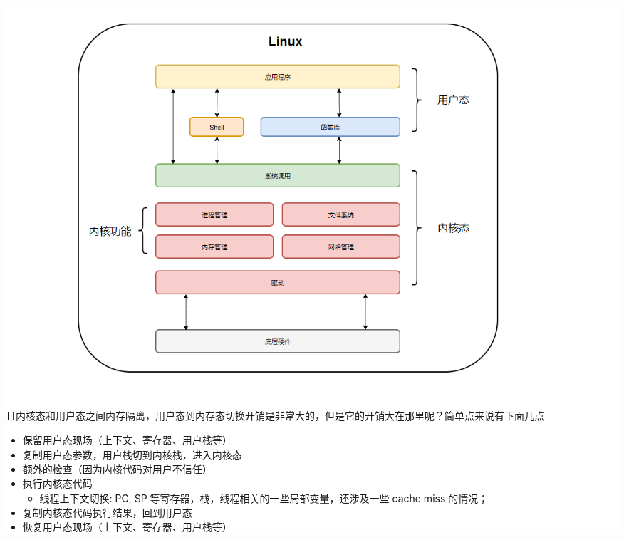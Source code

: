 <img src="../../images/view.png" alt="preview" style="zoom:75%;" />

且内核态和用户态之间内存隔离，用户态到内存态切换开销是非常大的，但是它的开销大在那里呢？简单点来说有下面几点

- 保留用户态现场（上下文、寄存器、用户栈等）
- 复制用户态参数，用户栈切到内核栈，进入内核态
- 额外的检查（因为内核代码对用户不信任）
- 执行内核态代码
  - 线程上下文切换: PC, SP 等寄存器，栈，线程相关的一些局部变量，还涉及一些 cache miss 的情况；
- 复制内核态代码执行结果，回到用户态
- 恢复用户态现场（上下文、寄存器、用户栈等）
